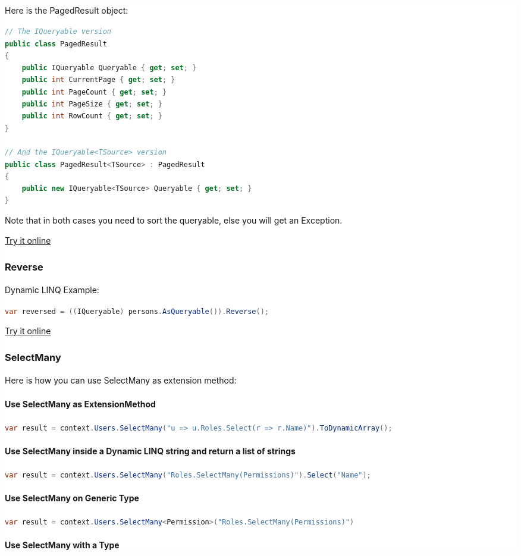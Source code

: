 Here is the PagedResult object:

```csharp
// The IQueryable version
public class PagedResult
{
    public IQueryable Queryable { get; set; }
    public int CurrentPage { get; set; }
    public int PageCount { get; set; }
    public int PageSize { get; set; }
    public int RowCount { get; set; }
}

// And the IQueryable<TSource> version
public class PagedResult<TSource> : PagedResult
{
    public new IQueryable<TSource> Queryable { get; set; }
}
```

Note that in both cases you need to sort the queryable, else you will get an Exception.

[Try it online](https://dotnetfiddle.net/b464OO)

### Reverse

Dynamic LINQ Example:

```csharp
var reversed = ((IQueryable) persons.AsQueryable()).Reverse();
```

[Try it online](https://dotnetfiddle.net/NAAuZJ)

### SelectMany

Here is how you can use SelectMany as extension method:

#### Use SelectMany as ExtensionMethod

```csharp
var result = context.Users.SelectMany("u => u.Roles.Select(r => r.Name)").ToDynamicArray();
```

#### Use SelectMany inside a Dynamic LINQ string and return a list of strings

```csharp
var result = context.Users.SelectMany("Roles.SelectMany(Permissions)").Select("Name");
```

#### Use SelectMany on Generic Type

```csharp
var result = context.Users.SelectMany<Permission>("Roles.SelectMany(Permissions)")
```

#### Use SelectMany with a Type
